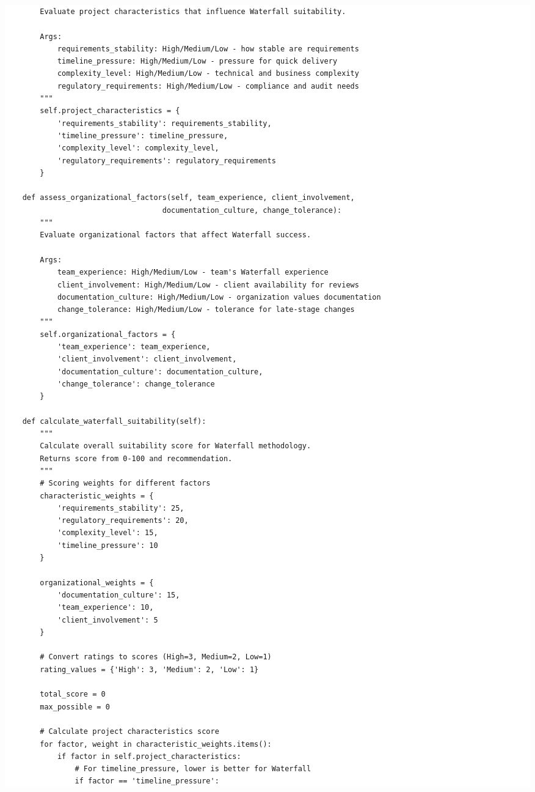 ```python-template
        Evaluate project characteristics that influence Waterfall suitability.
        
        Args:
            requirements_stability: High/Medium/Low - how stable are requirements
            timeline_pressure: High/Medium/Low - pressure for quick delivery
            complexity_level: High/Medium/Low - technical and business complexity
            regulatory_requirements: High/Medium/Low - compliance and audit needs
        """
        self.project_characteristics = {
            'requirements_stability': requirements_stability,
            'timeline_pressure': timeline_pressure,
            'complexity_level': complexity_level,
            'regulatory_requirements': regulatory_requirements
        }
    
    def assess_organizational_factors(self, team_experience, client_involvement, 
                                    documentation_culture, change_tolerance):
        """
        Evaluate organizational factors that affect Waterfall success.
        
        Args:
            team_experience: High/Medium/Low - team's Waterfall experience
            client_involvement: High/Medium/Low - client availability for reviews
            documentation_culture: High/Medium/Low - organization values documentation
            change_tolerance: High/Medium/Low - tolerance for late-stage changes
        """
        self.organizational_factors = {
            'team_experience': team_experience,
            'client_involvement': client_involvement,
            'documentation_culture': documentation_culture,
            'change_tolerance': change_tolerance
        }
    
    def calculate_waterfall_suitability(self):
        """
        Calculate overall suitability score for Waterfall methodology.
        Returns score from 0-100 and recommendation.
        """
        # Scoring weights for different factors
        characteristic_weights = {
            'requirements_stability': 25,
            'regulatory_requirements': 20,
            'complexity_level': 15,
            'timeline_pressure': 10
        }
        
        organizational_weights = {
            'documentation_culture': 15,
            'team_experience': 10,
            'client_involvement': 5
        }
        
        # Convert ratings to scores (High=3, Medium=2, Low=1)
        rating_values = {'High': 3, 'Medium': 2, 'Low': 1}
        
        total_score = 0
        max_possible = 0
        
        # Calculate project characteristics score
        for factor, weight in characteristic_weights.items():
            if factor in self.project_characteristics:
                # For timeline_pressure, lower is better for Waterfall
                if factor == 'timeline_pressure':
```